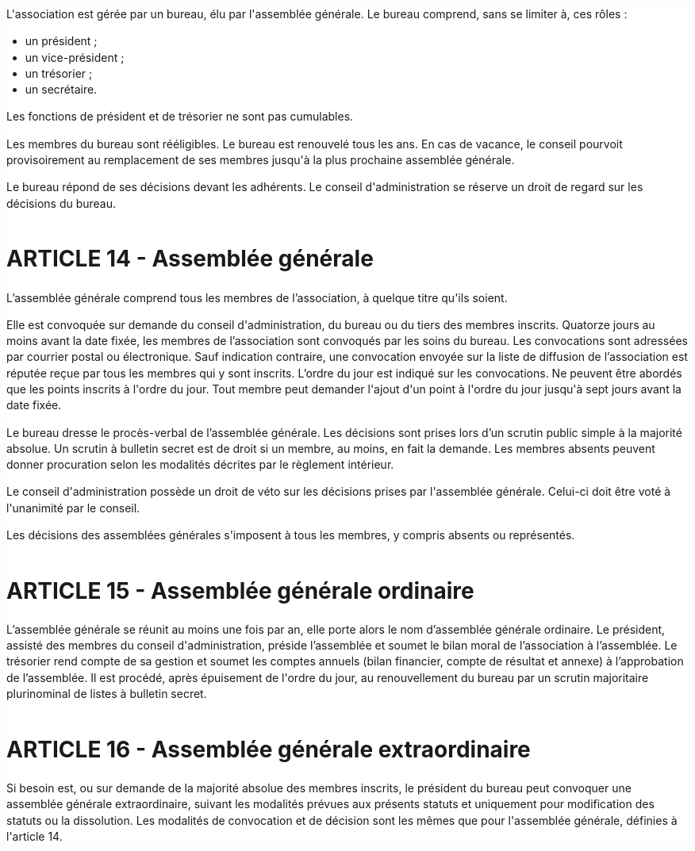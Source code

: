 L'association est gérée par un bureau, élu par l'assemblée générale. Le bureau comprend, sans se limiter à, ces rôles :

- un président ;
- un vice-président ;
- un trésorier ;
- un secrétaire.

Les fonctions de président et de trésorier ne sont pas cumulables.

Les membres du bureau sont rééligibles. Le bureau est renouvelé tous les ans. En cas de vacance, le conseil pourvoit provisoirement au remplacement de ses membres jusqu'à la plus prochaine assemblée générale.

Le bureau répond de ses décisions devant les adhérents. Le conseil d'administration se réserve un droit de regard sur les décisions du bureau.

# ARTICLE 14 - Assemblée générale

L’assemblée générale comprend tous les membres de l’association, à quelque titre qu'ils soient.

Elle est convoquée sur demande du conseil d'administration, du bureau ou du tiers des membres inscrits. Quatorze jours au moins avant la date fixée, les membres de l’association sont convoqués par les soins du bureau. Les convocations sont adressées par courrier postal ou électronique. Sauf indication contraire, une convocation envoyée sur la liste de diffusion de l’association est réputée reçue par tous les membres qui y sont inscrits. L’ordre du jour est indiqué sur les convocations. Ne peuvent être abordés que les points inscrits à l'ordre du jour. Tout membre peut demander l'ajout d'un point à l'ordre du jour jusqu'à sept jours avant la date fixée.

Le bureau dresse le procès-verbal de l’assemblée générale. Les décisions sont prises lors d’un scrutin public simple à la majorité absolue. Un scrutin à bulletin secret est de droit si un membre, au moins, en fait la demande. Les membres absents peuvent donner procuration selon les modalités décrites par le règlement intérieur.

Le conseil d'administration possède un droit de véto sur les décisions prises par l'assemblée générale. Celui-ci doit être voté à l'unanimité par le conseil.

Les décisions des assemblées générales s'imposent à tous les membres, y compris absents ou représentés.

# ARTICLE 15 - Assemblée générale ordinaire

L’assemblée générale se réunit au moins une fois par an, elle porte alors le nom d’assemblée générale ordinaire. Le président, assisté des membres du conseil d'administration, préside l’assemblée et soumet le bilan moral de l’association à l’assemblée. Le trésorier rend compte de sa gestion et soumet les comptes annuels (bilan financier, compte de résultat et annexe) à l’approbation de l’assemblée. Il est procédé, après épuisement de l'ordre du jour, au renouvellement du bureau par un scrutin majoritaire plurinominal de listes à bulletin secret.

# ARTICLE 16 - Assemblée générale extraordinaire

Si besoin est, ou sur demande de la majorité absolue des membres inscrits, le président du bureau peut convoquer une assemblée générale extraordinaire, suivant les modalités prévues aux présents statuts et uniquement pour modification des statuts ou la dissolution. Les modalités de convocation et de décision sont les mêmes que pour l'assemblée générale, définies à l'article 14.
